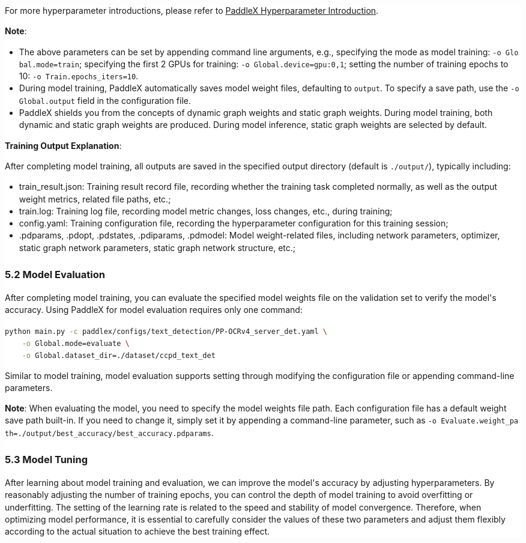 For more hyperparameter introductions, please refer to [PaddleX Hyperparameter Introduction](../module_usage/instructions/config_parameters_common.md).

**Note**:
- The above parameters can be set by appending command line arguments, e.g., specifying the mode as model training: `-o Global.mode=train`; specifying the first 2 GPUs for training: `-o Global.device=gpu:0,1`; setting the number of training epochs to 10: `-o Train.epochs_iters=10`.
- During model training, PaddleX automatically saves model weight files, defaulting to `output`. To specify a save path, use the `-o Global.output` field in the configuration file.
- PaddleX shields you from the concepts of dynamic graph weights and static graph weights. During model training, both dynamic and static graph weights are produced. During model inference, static graph weights are selected by default.

**Training Output Explanation**:  

After completing model training, all outputs are saved in the specified output directory (default is `./output/`), typically including:

* train_result.json: Training result record file, recording whether the training task completed normally, as well as the output weight metrics, related file paths, etc.;
* train.log: Training log file, recording model metric changes, loss changes, etc., during training;
* config.yaml: Training configuration file, recording the hyperparameter configuration for this training session;
* .pdparams, .pdopt, .pdstates, .pdiparams, .pdmodel: Model weight-related files, including network parameters, optimizer, static graph network parameters, static graph network structure, etc.;

### 5.2 Model Evaluation

After completing model training, you can evaluate the specified model weights file on the validation set to verify the model's accuracy. Using PaddleX for model evaluation requires only one command:

```bash
python main.py -c paddlex/configs/text_detection/PP-OCRv4_server_det.yaml \
    -o Global.mode=evaluate \
    -o Global.dataset_dir=./dataset/ccpd_text_det
```

Similar to model training, model evaluation supports setting through modifying the configuration file or appending command-line parameters.

**Note**: When evaluating the model, you need to specify the model weights file path. Each configuration file has a default weight save path built-in. If you need to change it, simply set it by appending a command-line parameter, such as `-o Evaluate.weight_path=./output/best_accuracy/best_accuracy.pdparams`.

### 5.3 Model Tuning

After learning about model training and evaluation, we can improve the model's accuracy by adjusting hyperparameters. By reasonably adjusting the number of training epochs, you can control the depth of model training to avoid overfitting or underfitting. The setting of the learning rate is related to the speed and stability of model convergence. Therefore, when optimizing model performance, it is essential to carefully consider the values of these two parameters and adjust them flexibly according to the actual situation to achieve the best training effect.
